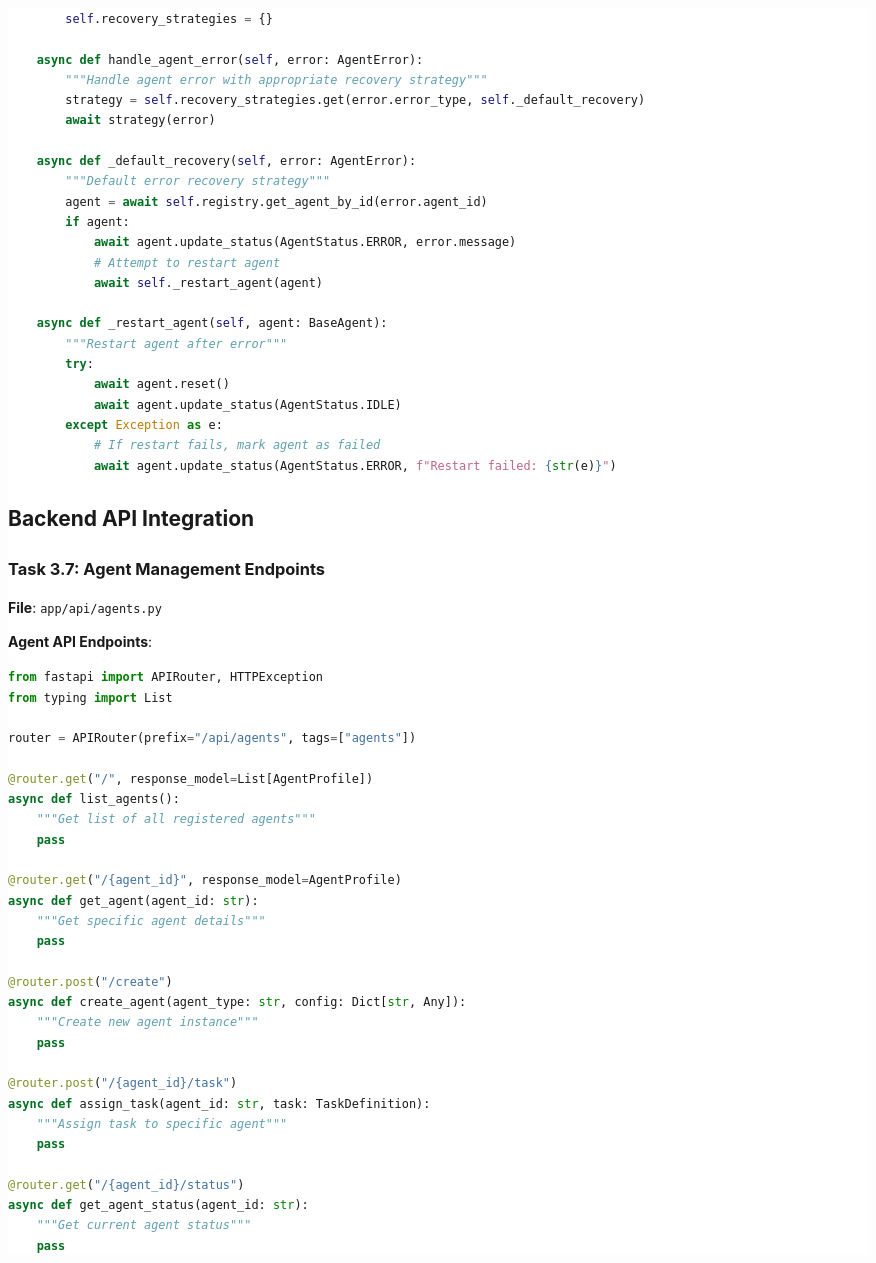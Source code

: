```python
        self.recovery_strategies = {}
    
    async def handle_agent_error(self, error: AgentError):
        """Handle agent error with appropriate recovery strategy"""
        strategy = self.recovery_strategies.get(error.error_type, self._default_recovery)
        await strategy(error)
    
    async def _default_recovery(self, error: AgentError):
        """Default error recovery strategy"""
        agent = await self.registry.get_agent_by_id(error.agent_id)
        if agent:
            await agent.update_status(AgentStatus.ERROR, error.message)
            # Attempt to restart agent
            await self._restart_agent(agent)
    
    async def _restart_agent(self, agent: BaseAgent):
        """Restart agent after error"""
        try:
            await agent.reset()
            await agent.update_status(AgentStatus.IDLE)
        except Exception as e:
            # If restart fails, mark agent as failed
            await agent.update_status(AgentStatus.ERROR, f"Restart failed: {str(e)}")
```

## Backend API Integration

### Task 3.7: Agent Management Endpoints

**File**: `app/api/agents.py`

**Agent API Endpoints**:
```python
from fastapi import APIRouter, HTTPException
from typing import List

router = APIRouter(prefix="/api/agents", tags=["agents"])

@router.get("/", response_model=List[AgentProfile])
async def list_agents():
    """Get list of all registered agents"""
    pass

@router.get("/{agent_id}", response_model=AgentProfile)
async def get_agent(agent_id: str):
    """Get specific agent details"""
    pass

@router.post("/create")
async def create_agent(agent_type: str, config: Dict[str, Any]):
    """Create new agent instance"""
    pass

@router.post("/{agent_id}/task")
async def assign_task(agent_id: str, task: TaskDefinition):
    """Assign task to specific agent"""
    pass

@router.get("/{agent_id}/status")
async def get_agent_status(agent_id: str):
    """Get current agent status"""
    pass

```